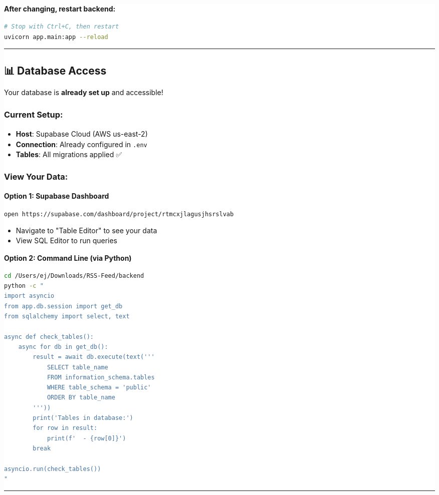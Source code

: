 **After changing, restart backend:**
```bash
# Stop with Ctrl+C, then restart
uvicorn app.main:app --reload
```

---

## 📊 **Database Access**

Your database is **already set up** and accessible!

### Current Setup:
- **Host**: Supabase Cloud (AWS us-east-2)
- **Connection**: Already configured in `.env`
- **Tables**: All migrations applied ✅

### View Your Data:

**Option 1: Supabase Dashboard**
```bash
open https://supabase.com/dashboard/project/rtmcxjlagusjhsrslvab
```
- Navigate to "Table Editor" to see your data
- View SQL Editor to run queries

**Option 2: Command Line (via Python)**
```bash
cd /Users/ej/Downloads/RSS-Feed/backend
python -c "
import asyncio
from app.db.session import get_db
from sqlalchemy import select, text

async def check_tables():
    async for db in get_db():
        result = await db.execute(text('''
            SELECT table_name 
            FROM information_schema.tables 
            WHERE table_schema = 'public'
            ORDER BY table_name
        '''))
        print('Tables in database:')
        for row in result:
            print(f'  - {row[0]}')
        break

asyncio.run(check_tables())
"
```

---
